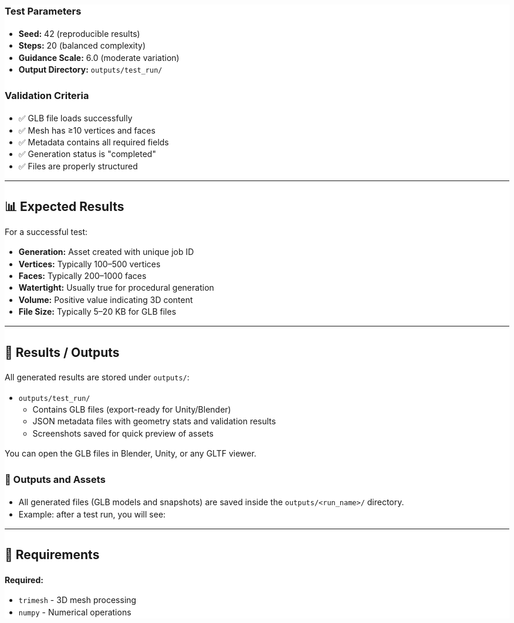 ### Test Parameters

- **Seed:** 42 (reproducible results)
- **Steps:** 20 (balanced complexity)
- **Guidance Scale:** 6.0 (moderate variation)
- **Output Directory:** `outputs/test_run/`

### Validation Criteria

- ✅ GLB file loads successfully
- ✅ Mesh has ≥10 vertices and faces
- ✅ Metadata contains all required fields
- ✅ Generation status is "completed"
- ✅ Files are properly structured

---

## 📊 Expected Results

For a successful test:
- **Generation:** Asset created with unique job ID
- **Vertices:** Typically 100–500 vertices
- **Faces:** Typically 200–1000 faces
- **Watertight:** Usually true for procedural generation
- **Volume:** Positive value indicating 3D content
- **File Size:** Typically 5–20 KB for GLB files

---

## 📂 Results / Outputs

All generated results are stored under `outputs/`:
- `outputs/test_run/`
  - Contains GLB files (export-ready for Unity/Blender)
  - JSON metadata files with geometry stats and validation results
  - Screenshots saved for quick preview of assets

You can open the GLB files in Blender, Unity, or any GLTF viewer.

### 📂 Outputs and Assets

- All generated files (GLB models and snapshots) are saved inside the `outputs/<run_name>/` directory.  
- Example: after a test run, you will see:


---

## 🔧 Requirements

**Required:**
- `trimesh` - 3D mesh processing
- `numpy` - Numerical operations
